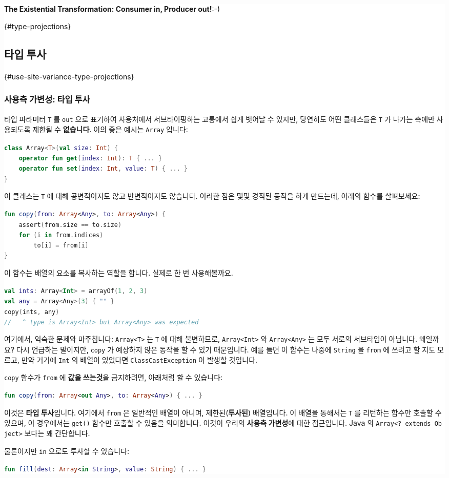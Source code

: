 **The Existential Transformation: Consumer in, Producer out!**:-)

{#type-projections}
## 타입 투사

{#use-site-variance-type-projections}
### 사용측 가변성: 타입 투사

타입 파라미터 `T` 를 `out` 으로 표기하여 사용처에서 서브타이핑하는 고통에서 쉽게 벗어날 수 있지만, 당연히도 어떤 클래스들은 `T` 가 나가는 측에만 사용되도록 제한될 수 **없습니다**. 이의 좋은 예시는 `Array` 입니다:

```kotlin
class Array<T>(val size: Int) {
    operator fun get(index: Int): T { ... }
    operator fun set(index: Int, value: T) { ... }
}
```

이 클래스는 `T` 에 대해 공변적이지도 않고 반변적이지도 않습니다. 이러한 점은 몇몇 경직된 동작을 하게 만드는데, 아래의 함수를 살펴보세요:

```kotlin
fun copy(from: Array<Any>, to: Array<Any>) {
    assert(from.size == to.size)
    for (i in from.indices)
        to[i] = from[i]
}
```

이 함수는 배열의 요소를 복사하는 역할을 합니다. 실제로 한 번 사용해볼까요.

```kotlin
val ints: Array<Int> = arrayOf(1, 2, 3)
val any = Array<Any>(3) { "" }
copy(ints, any)
//   ^ type is Array<Int> but Array<Any> was expected
```

여기에서, 익숙한 문제와 마주칩니다: `Array<T>` 는 `T` 에 대해 불변하므로, `Array<Int>` 와 `Array<Any>` 는 모두 서로의 서브타입이 아닙니다.
왜일까요? 다시 언급하는 말이지만, `copy` 가 예상하지 않은 동작을 할 수 있기 때문입니다. 
예를 들면 이 함수는 나중에 `String` 을 `from` 에 쓰려고 할 지도 모르고, 만약 거기에 `Int` 의 배열이 있었다면 `ClassCastException` 이 발생할 것입니다.

`copy` 함수가 `from` 에 **값을 쓰는것**을 금지하려면, 아래처럼 할 수 있습니다:

```kotlin
fun copy(from: Array<out Any>, to: Array<Any>) { ... }
```

이것은 **타입 투사**입니다. 여기에서 `from` 은 일반적인 배열이 아니며, 제한된(**투사된**) 배열입니다.
이 배열을 통해서는 `T` 를 리턴하는 함수만 호출할 수 있으며, 이 경우에서는 `get()` 함수만 호출할 수 있음을 의미합니다.
이것이 우리의 **사용측 가변성**에 대한 접근입니다. Java 의 `Array<? extends Object>` 보다는 꽤 간단합니다.

물론이지만 `in` 으로도 투사할 수 있습니다:

```kotlin
fun fill(dest: Array<in String>, value: String) { ... }
```
